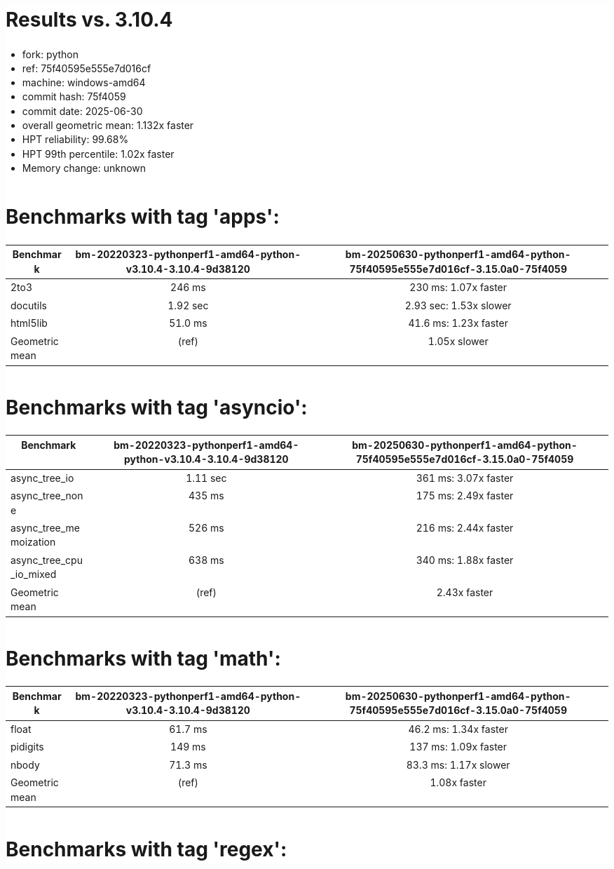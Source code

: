 # Results vs. 3.10.4

- fork: python
- ref: 75f40595e555e7d016cf
- machine: windows-amd64
- commit hash: 75f4059
- commit date: 2025-06-30
- overall geometric mean: 1.132x faster
- HPT reliability: 99.68%
- HPT 99th percentile: 1.02x faster
- Memory change: unknown

Benchmarks with tag 'apps':
===========================

| Benchmark      | bm-20220323-pythonperf1-amd64-python-v3.10.4-3.10.4-9d38120 | bm-20250630-pythonperf1-amd64-python-75f40595e555e7d016cf-3.15.0a0-75f4059 |
|----------------|:-----------------------------------------------------------:|:--------------------------------------------------------------------------:|
| 2to3           | 246 ms                                                      | 230 ms: 1.07x faster                                                       |
| docutils       | 1.92 sec                                                    | 2.93 sec: 1.53x slower                                                     |
| html5lib       | 51.0 ms                                                     | 41.6 ms: 1.23x faster                                                      |
| Geometric mean | (ref)                                                       | 1.05x slower                                                               |

Benchmarks with tag 'asyncio':
==============================

| Benchmark               | bm-20220323-pythonperf1-amd64-python-v3.10.4-3.10.4-9d38120 | bm-20250630-pythonperf1-amd64-python-75f40595e555e7d016cf-3.15.0a0-75f4059 |
|-------------------------|:-----------------------------------------------------------:|:--------------------------------------------------------------------------:|
| async_tree_io           | 1.11 sec                                                    | 361 ms: 3.07x faster                                                       |
| async_tree_none         | 435 ms                                                      | 175 ms: 2.49x faster                                                       |
| async_tree_memoization  | 526 ms                                                      | 216 ms: 2.44x faster                                                       |
| async_tree_cpu_io_mixed | 638 ms                                                      | 340 ms: 1.88x faster                                                       |
| Geometric mean          | (ref)                                                       | 2.43x faster                                                               |

Benchmarks with tag 'math':
===========================

| Benchmark      | bm-20220323-pythonperf1-amd64-python-v3.10.4-3.10.4-9d38120 | bm-20250630-pythonperf1-amd64-python-75f40595e555e7d016cf-3.15.0a0-75f4059 |
|----------------|:-----------------------------------------------------------:|:--------------------------------------------------------------------------:|
| float          | 61.7 ms                                                     | 46.2 ms: 1.34x faster                                                      |
| pidigits       | 149 ms                                                      | 137 ms: 1.09x faster                                                       |
| nbody          | 71.3 ms                                                     | 83.3 ms: 1.17x slower                                                      |
| Geometric mean | (ref)                                                       | 1.08x faster                                                               |

Benchmarks with tag 'regex':
============================
